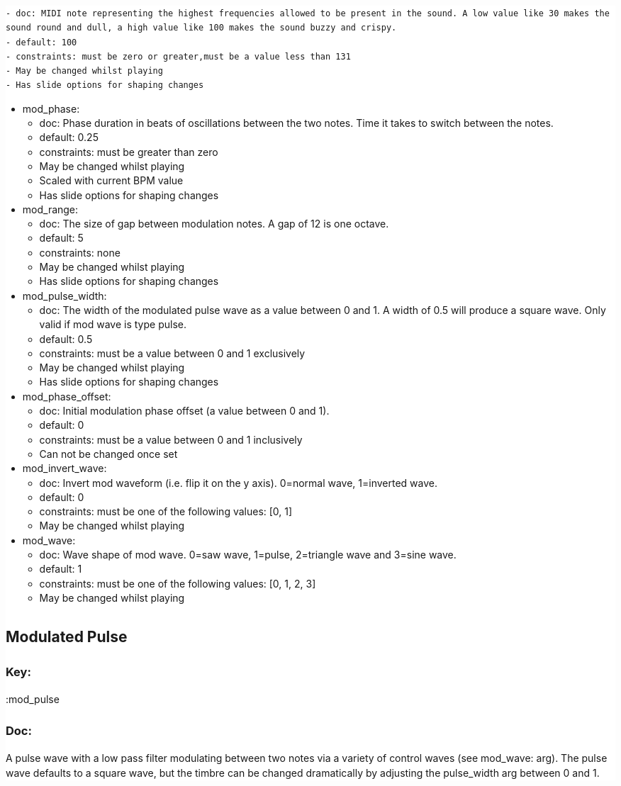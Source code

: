     - doc: MIDI note representing the highest frequencies allowed to be present in the sound. A low value like 30 makes the sound round and dull, a high value like 100 makes the sound buzzy and crispy.
    - default: 100
    - constraints: must be zero or greater,must be a value less than 131
    - May be changed whilst playing
    - Has slide options for shaping changes
  * mod_phase:
    - doc: Phase duration in beats of oscillations between the two notes. Time it takes to switch between the notes.
    - default: 0.25
    - constraints: must be greater than zero
    - May be changed whilst playing
    - Scaled with current BPM value
    - Has slide options for shaping changes
  * mod_range:
    - doc: The size of gap between modulation notes. A gap of 12 is one octave.
    - default: 5
    - constraints: none
    - May be changed whilst playing
    - Has slide options for shaping changes
  * mod_pulse_width:
    - doc: The width of the modulated pulse wave as a value between 0 and 1. A width of 0.5 will produce a square wave. Only valid if mod wave is type pulse.
    - default: 0.5
    - constraints: must be a value between 0 and 1 exclusively
    - May be changed whilst playing
    - Has slide options for shaping changes
  * mod_phase_offset:
    - doc: Initial modulation phase offset (a value between 0 and 1).
    - default: 0
    - constraints: must be a value between 0 and 1 inclusively
    - Can not be changed once set
  * mod_invert_wave:
    - doc: Invert mod waveform (i.e. flip it on the y axis). 0=normal wave, 1=inverted wave.
    - default: 0
    - constraints: must be one of the following values: [0, 1]
    - May be changed whilst playing
  * mod_wave:
    - doc: Wave shape of mod wave. 0=saw wave, 1=pulse, 2=triangle wave and 3=sine wave.
    - default: 1
    - constraints: must be one of the following values: [0, 1, 2, 3]
    - May be changed whilst playing


## Modulated Pulse

### Key:
  :mod_pulse

### Doc:
  A pulse wave with a low pass filter modulating between two notes via a variety of control waves (see mod_wave: arg). The pulse wave defaults to a square wave, but the timbre can be changed dramatically by adjusting the pulse_width arg between 0 and 1.

